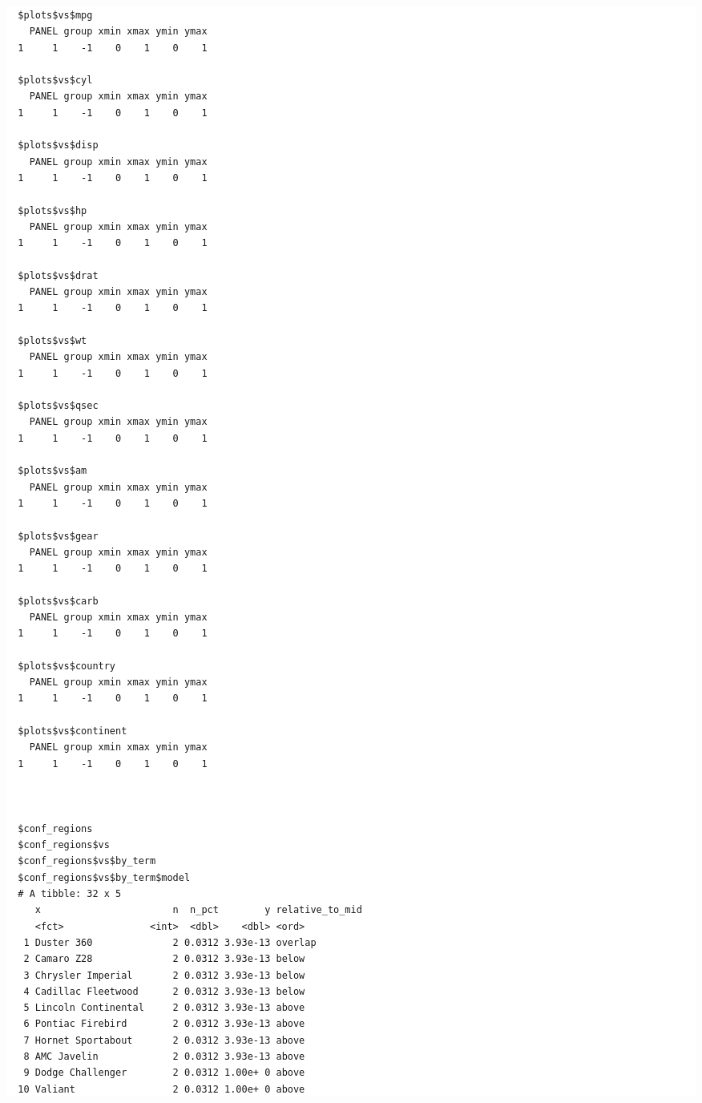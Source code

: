       $plots$vs$mpg
        PANEL group xmin xmax ymin ymax
      1     1    -1    0    1    0    1
      
      $plots$vs$cyl
        PANEL group xmin xmax ymin ymax
      1     1    -1    0    1    0    1
      
      $plots$vs$disp
        PANEL group xmin xmax ymin ymax
      1     1    -1    0    1    0    1
      
      $plots$vs$hp
        PANEL group xmin xmax ymin ymax
      1     1    -1    0    1    0    1
      
      $plots$vs$drat
        PANEL group xmin xmax ymin ymax
      1     1    -1    0    1    0    1
      
      $plots$vs$wt
        PANEL group xmin xmax ymin ymax
      1     1    -1    0    1    0    1
      
      $plots$vs$qsec
        PANEL group xmin xmax ymin ymax
      1     1    -1    0    1    0    1
      
      $plots$vs$am
        PANEL group xmin xmax ymin ymax
      1     1    -1    0    1    0    1
      
      $plots$vs$gear
        PANEL group xmin xmax ymin ymax
      1     1    -1    0    1    0    1
      
      $plots$vs$carb
        PANEL group xmin xmax ymin ymax
      1     1    -1    0    1    0    1
      
      $plots$vs$country
        PANEL group xmin xmax ymin ymax
      1     1    -1    0    1    0    1
      
      $plots$vs$continent
        PANEL group xmin xmax ymin ymax
      1     1    -1    0    1    0    1
      
      
      
      $conf_regions
      $conf_regions$vs
      $conf_regions$vs$by_term
      $conf_regions$vs$by_term$model
      # A tibble: 32 x 5
         x                       n  n_pct        y relative_to_mid
         <fct>               <int>  <dbl>    <dbl> <ord>          
       1 Duster 360              2 0.0312 3.93e-13 overlap        
       2 Camaro Z28              2 0.0312 3.93e-13 below          
       3 Chrysler Imperial       2 0.0312 3.93e-13 below          
       4 Cadillac Fleetwood      2 0.0312 3.93e-13 below          
       5 Lincoln Continental     2 0.0312 3.93e-13 above          
       6 Pontiac Firebird        2 0.0312 3.93e-13 above          
       7 Hornet Sportabout       2 0.0312 3.93e-13 above          
       8 AMC Javelin             2 0.0312 3.93e-13 above          
       9 Dodge Challenger        2 0.0312 1.00e+ 0 above          
      10 Valiant                 2 0.0312 1.00e+ 0 above          